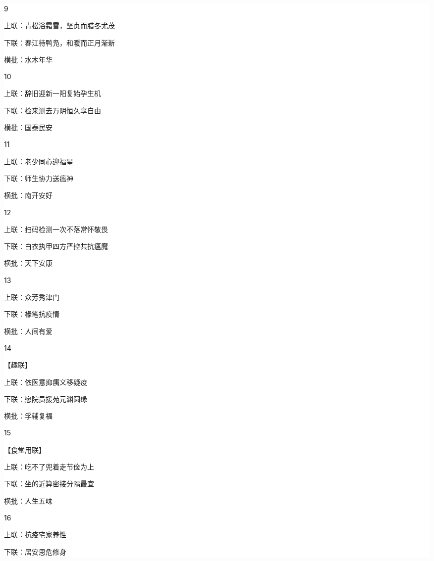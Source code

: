 9

上联：青松浴霜雪，坚贞而腊冬尤茂

下联：春江待鸭凫，和暖而正月渐新

横批：水木年华

10

上联：辞旧迎新一阳复始孕生机

下联：检来测去万阴恒久享自由

横批：国泰民安

11

上联：老少同心迎福星

下联：师生协力送瘟神

横批：南开安好

12

上联：扫码检测一次不落常怀敬畏

下联：白衣执甲四方严控共抗瘟魔

横批：天下安康

13

上联：众芳秀津门

下联：椽笔抗疫情

横批：人间有爱

14

【趣联】

上联：依医意抑痍义移疑疫

下联：愿院员援苑元渊圆缘

横批：孚辅复福

15

【食堂用联】

上联：吃不了兜着走节俭为上

下联：坐的近算密接分隔最宜

横批：人生五味

16

上联：抗疫宅家养性

下联：居安思危修身
